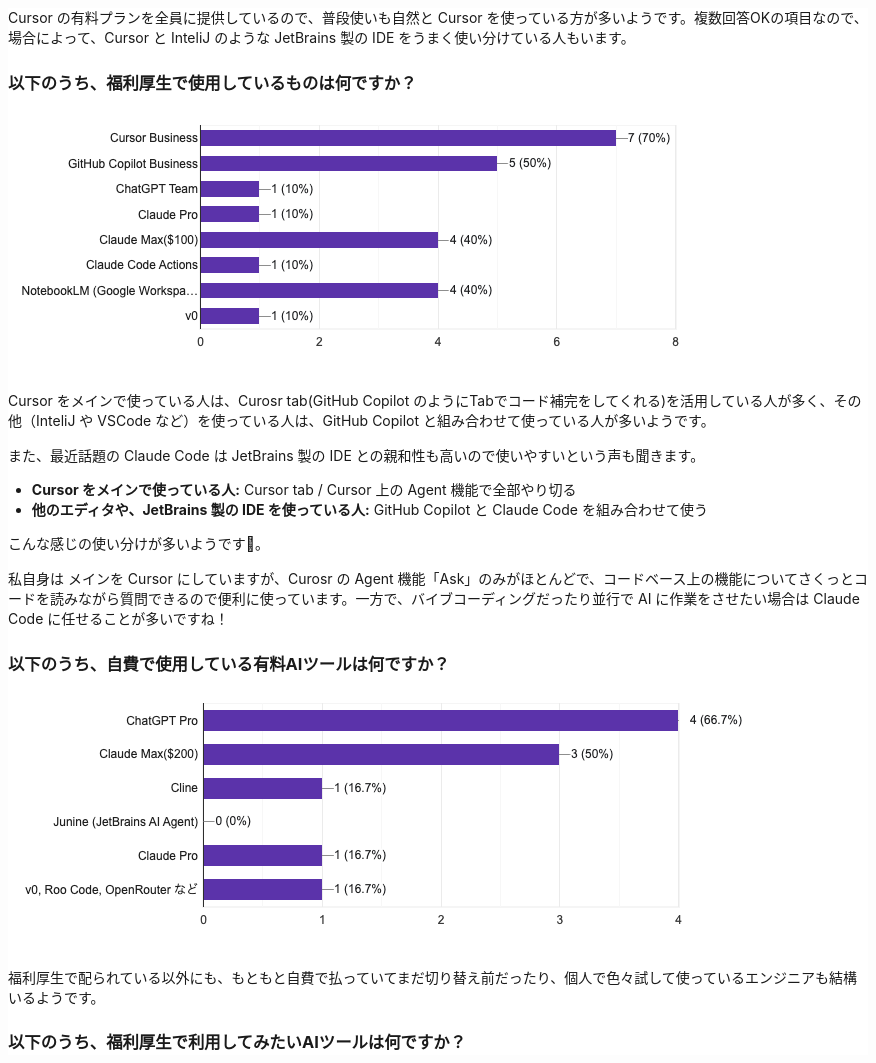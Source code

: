Cursor の有料プランを全員に提供しているので、普段使いも自然と Cursor を使っている方が多いようです。複数回答OKの項目なので、場合によって、Cursor と InteliJ のような JetBrains 製の IDE をうまく使い分けている人もいます。

### 以下のうち、福利厚生で使用しているものは何ですか？

![以下のうち、福利厚生で使用しているものは何ですか？](/images/welfare_in_use.png)

Cursor をメインで使っている人は、Curosr tab(GitHub Copilot のようにTabでコード補完をしてくれる)を活用している人が多く、その他（InteliJ や VSCode など）を使っている人は、GitHub Copilot と組み合わせて使っている人が多いようです。

また、最近話題の Claude Code は JetBrains 製の IDE との親和性も高いので使いやすいという声も聞きます。

- **Cursor をメインで使っている人:** Cursor tab / Cursor 上の Agent 機能で全部やり切る
- **他のエディタや、JetBrains 製の IDE を使っている人:** GitHub Copilot と Claude Code を組み合わせて使う

こんな感じの使い分けが多いようです👀。

私自身は メインを Cursor にしていますが、Curosr の Agent 機能「Ask」のみがほとんどで、コードベース上の機能についてさくっとコードを読みながら質問できるので便利に使っています。一方で、バイブコーディングだったり並行で AI に作業をさせたい場合は Claude Code に任せることが多いですね！


### 以下のうち、自費で使用している有料AIツールは何ですか？

![以下のうち、自費で使用している有料AIツールは何ですか？](/images/ai_subscribed.png)

福利厚生で配られている以外にも、もともと自費で払っていてまだ切り替え前だったり、個人で色々試して使っているエンジニアも結構いるようです。

### 以下のうち、福利厚生で利用してみたいAIツールは何ですか？
